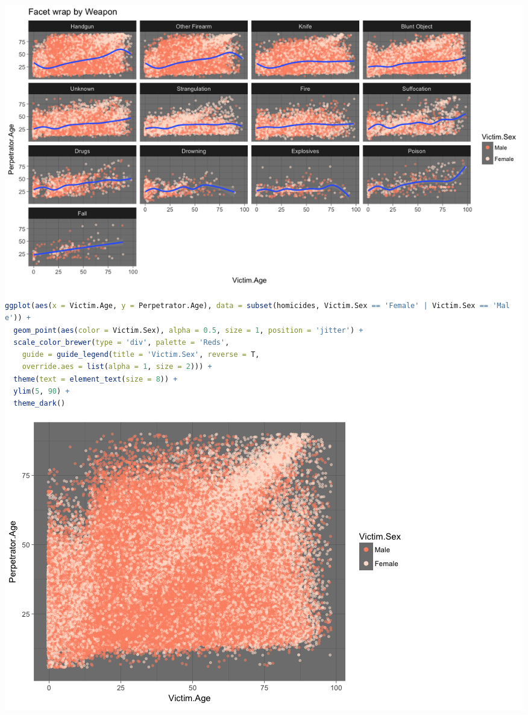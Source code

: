 ![](homicides_EDA_files/figure-markdown_github/unnamed-chunk-97-1.png)

``` r
ggplot(aes(x = Victim.Age, y = Perpetrator.Age), data = subset(homicides, Victim.Sex == 'Female' | Victim.Sex == 'Male')) + 
  geom_point(aes(color = Victim.Sex), alpha = 0.5, size = 1, position = 'jitter') +
  scale_color_brewer(type = 'div', palette = 'Reds',
    guide = guide_legend(title = 'Victim.Sex', reverse = T,
    override.aes = list(alpha = 1, size = 2))) +
  theme(text = element_text(size = 8)) +
  ylim(5, 90) +
  theme_dark()
```

![](homicides_EDA_files/figure-markdown_github/unnamed-chunk-98-1.png)
